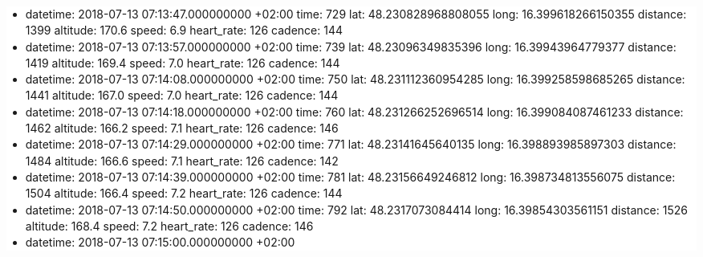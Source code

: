 - datetime: 2018-07-13 07:13:47.000000000 +02:00
  time: 729
  lat: 48.230828968808055
  long: 16.399618266150355
  distance: 1399
  altitude: 170.6
  speed: 6.9
  heart_rate: 126
  cadence: 144
- datetime: 2018-07-13 07:13:57.000000000 +02:00
  time: 739
  lat: 48.23096349835396
  long: 16.39943964779377
  distance: 1419
  altitude: 169.4
  speed: 7.0
  heart_rate: 126
  cadence: 144
- datetime: 2018-07-13 07:14:08.000000000 +02:00
  time: 750
  lat: 48.231112360954285
  long: 16.399258598685265
  distance: 1441
  altitude: 167.0
  speed: 7.0
  heart_rate: 126
  cadence: 144
- datetime: 2018-07-13 07:14:18.000000000 +02:00
  time: 760
  lat: 48.231266252696514
  long: 16.399084087461233
  distance: 1462
  altitude: 166.2
  speed: 7.1
  heart_rate: 126
  cadence: 146
- datetime: 2018-07-13 07:14:29.000000000 +02:00
  time: 771
  lat: 48.23141645640135
  long: 16.398893985897303
  distance: 1484
  altitude: 166.6
  speed: 7.1
  heart_rate: 126
  cadence: 142
- datetime: 2018-07-13 07:14:39.000000000 +02:00
  time: 781
  lat: 48.23156649246812
  long: 16.398734813556075
  distance: 1504
  altitude: 166.4
  speed: 7.2
  heart_rate: 126
  cadence: 144
- datetime: 2018-07-13 07:14:50.000000000 +02:00
  time: 792
  lat: 48.2317073084414
  long: 16.39854303561151
  distance: 1526
  altitude: 168.4
  speed: 7.2
  heart_rate: 126
  cadence: 146
- datetime: 2018-07-13 07:15:00.000000000 +02:00